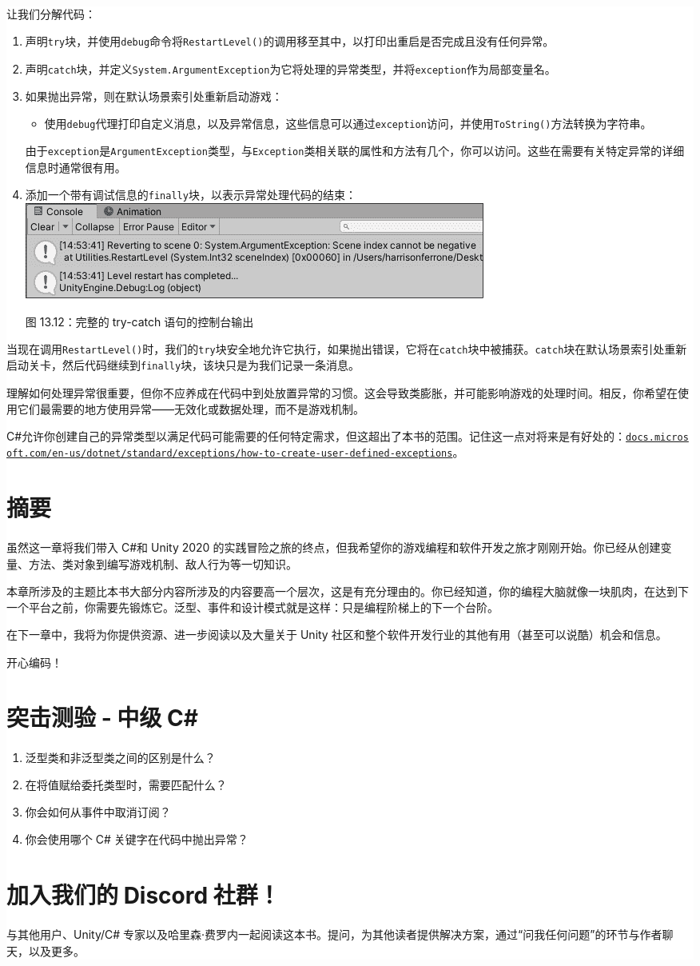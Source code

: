 让我们分解代码：

1.  声明`try`块，并使用`debug`命令将`RestartLevel()`的调用移至其中，以打印出重启是否完成且没有任何异常。

1.  声明`catch`块，并定义`System.ArgumentException`为它将处理的异常类型，并将`exception`作为局部变量名。

1.  如果抛出异常，则在默认场景索引处重新启动游戏：

    +   使用`debug`代理打印自定义消息，以及异常信息，这些信息可以通过`exception`访问，并使用`ToString()`方法转换为字符串。

    由于`exception`是`ArgumentException`类型，与`Exception`类相关联的属性和方法有几个，你可以访问。这些在需要有关特定异常的详细信息时通常很有用。

1.  添加一个带有调试信息的`finally`块，以表示异常处理代码的结束：![img/B17573_13_11.png](img/B17573_13_11.png)

    图 13.12：完整的 try-catch 语句的控制台输出

当现在调用`RestartLevel()`时，我们的`try`块安全地允许它执行，如果抛出错误，它将在`catch`块中被捕获。`catch`块在默认场景索引处重新启动关卡，然后代码继续到`finally`块，该块只是为我们记录一条消息。

理解如何处理异常很重要，但你不应养成在代码中到处放置异常的习惯。这会导致类膨胀，并可能影响游戏的处理时间。相反，你希望在使用它们最需要的地方使用异常——无效化或数据处理，而不是游戏机制。

C#允许你创建自己的异常类型以满足代码可能需要的任何特定需求，但这超出了本书的范围。记住这一点对将来是有好处的：[`docs.microsoft.com/en-us/dotnet/standard/exceptions/how-to-create-user-defined-exceptions`](https://docs.microsoft.com/en-us/dotnet/standard/exceptions/how-to-create-user-defined-exceptions)。

# 摘要

虽然这一章将我们带入 C#和 Unity 2020 的实践冒险之旅的终点，但我希望你的游戏编程和软件开发之旅才刚刚开始。你已经从创建变量、方法、类对象到编写游戏机制、敌人行为等一切知识。

本章所涉及的主题比本书大部分内容所涉及的内容要高一个层次，这是有充分理由的。你已经知道，你的编程大脑就像一块肌肉，在达到下一个平台之前，你需要先锻炼它。泛型、事件和设计模式就是这样：只是编程阶梯上的下一个台阶。

在下一章中，我将为你提供资源、进一步阅读以及大量关于 Unity 社区和整个软件开发行业的其他有用（甚至可以说酷）机会和信息。

开心编码！

# 突击测验 - 中级 C#

1.  泛型类和非泛型类之间的区别是什么？

1.  在将值赋给委托类型时，需要匹配什么？

1.  你会如何从事件中取消订阅？

1.  你会使用哪个 C# 关键字在代码中抛出异常？

# 加入我们的 Discord 社群！

与其他用户、Unity/C# 专家以及哈里森·费罗内一起阅读这本书。提问，为其他读者提供解决方案，通过“问我任何问题”的环节与作者聊天，以及更多。
